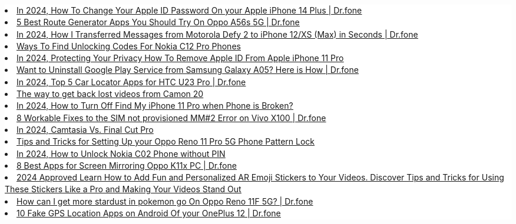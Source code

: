 <li><a href="https://iphone-unlock.techidaily.com/in-2024-how-to-change-your-apple-id-password-on-your-apple-iphone-14-plus-drfone-by-drfone-ios/"><u>In 2024, How To Change Your Apple ID Password On your Apple iPhone 14 Plus | Dr.fone</u></a></li>
<li><a href="https://location-fake.techidaily.com/5-best-route-generator-apps-you-should-try-on-oppo-a56s-5g-drfone-by-drfone-virtual-android/"><u>5 Best Route Generator Apps You Should Try On Oppo A56s 5G | Dr.fone</u></a></li>
<li><a href="https://android-transfer.techidaily.com/in-2024-how-i-transferred-messages-from-motorola-defy-2-to-iphone-12xs-max-in-seconds-drfone-by-drfone-transfer-from-android-transfer-from-android/"><u>In 2024, How I Transferred Messages from Motorola Defy 2 to iPhone 12/XS (Max) in Seconds | Dr.fone</u></a></li>
<li><a href="https://sim-unlock.techidaily.com/ways-to-find-unlocking-codes-for-nokia-c12-pro-phones-by-drfone-android/"><u>Ways To Find Unlocking Codes For Nokia C12 Pro Phones</u></a></li>
<li><a href="https://apple-account.techidaily.com/in-2024-protecting-your-privacy-how-to-remove-apple-id-from-apple-iphone-11-pro-by-drfone-ios/"><u>In 2024, Protecting Your Privacy How To Remove Apple ID From Apple iPhone 11 Pro</u></a></li>
<li><a href="https://howto.techidaily.com/want-to-uninstall-google-play-service-from-samsung-galaxy-a05-here-is-how-drfone-by-drfone-fix-android-problems-fix-android-problems/"><u>Want to Uninstall Google Play Service from Samsung Galaxy A05? Here is How | Dr.fone</u></a></li>
<li><a href="https://android-location-track.techidaily.com/in-2024-top-5-car-locator-apps-for-htc-u23-pro-drfone-by-drfone-virtual-android/"><u>In 2024, Top 5 Car Locator Apps for HTC U23 Pro | Dr.fone</u></a></li>
<li><a href="https://techidaily.com/the-way-to-get-back-lost-videos-from-camon-20-by-fonelab-android-recover-video/"><u>The way to get back lost videos from Camon 20</u></a></li>
<li><a href="https://ios-unlock.techidaily.com/in-2024-how-to-turn-off-find-my-iphone-11-pro-when-phone-is-broken-by-drfone-ios/"><u>In 2024, How to Turn Off Find My iPhone 11 Pro when Phone is Broken?</u></a></li>
<li><a href="https://howto.techidaily.com/8-workable-fixes-to-the-sim-not-provisioned-mm2-error-on-vivo-x100-drfone-by-drfone-fix-android-problems-fix-android-problems/"><u>8 Workable Fixes to the SIM not provisioned MM#2 Error on Vivo X100 | Dr.fone</u></a></li>
<li><a href="https://ai-video-editing.techidaily.com/in-2024-camtasia-vs-final-cut-pro/"><u>In 2024, Camtasia Vs. Final Cut Pro</u></a></li>
<li><a href="https://android-unlock.techidaily.com/tips-and-tricks-for-setting-up-your-oppo-reno-11-pro-5g-phone-pattern-lock-by-drfone-android/"><u>Tips and Tricks for Setting Up your Oppo Reno 11 Pro 5G Phone Pattern Lock</u></a></li>
<li><a href="https://easy-unlock-android.techidaily.com/in-2024-how-to-unlock-nokia-c02-phone-without-pin-by-drfone-android/"><u>In 2024, How to Unlock Nokia C02 Phone without PIN</u></a></li>
<li><a href="https://screen-mirror.techidaily.com/8-best-apps-for-screen-mirroring-oppo-k11x-pc-drfone-by-drfone-android/"><u>8 Best Apps for Screen Mirroring Oppo K11x PC | Dr.fone</u></a></li>
<li><a href="https://ai-editing-video.techidaily.com/2024-approved-learn-how-to-add-fun-and-personalized-ar-emoji-stickers-to-your-videos-discover-tips-and-tricks-for-using-these-stickers-like-a-pro-and-making/"><u>2024 Approved Learn How to Add Fun and Personalized AR Emoji Stickers to Your Videos. Discover Tips and Tricks for Using These Stickers Like a Pro and Making Your Videos Stand Out</u></a></li>
<li><a href="https://android-pokemon-go.techidaily.com/how-can-i-get-more-stardust-in-pokemon-go-on-oppo-reno-11f-5g-drfone-by-drfone-virtual-android/"><u>How can I get more stardust in pokemon go On Oppo Reno 11F 5G? | Dr.fone</u></a></li>
<li><a href="https://android-location.techidaily.com/10-fake-gps-location-apps-on-android-of-your-oneplus-12-drfone-by-drfone-virtual/"><u>10 Fake GPS Location Apps on Android Of your OnePlus 12 | Dr.fone</u></a></li>
</ul></div>


